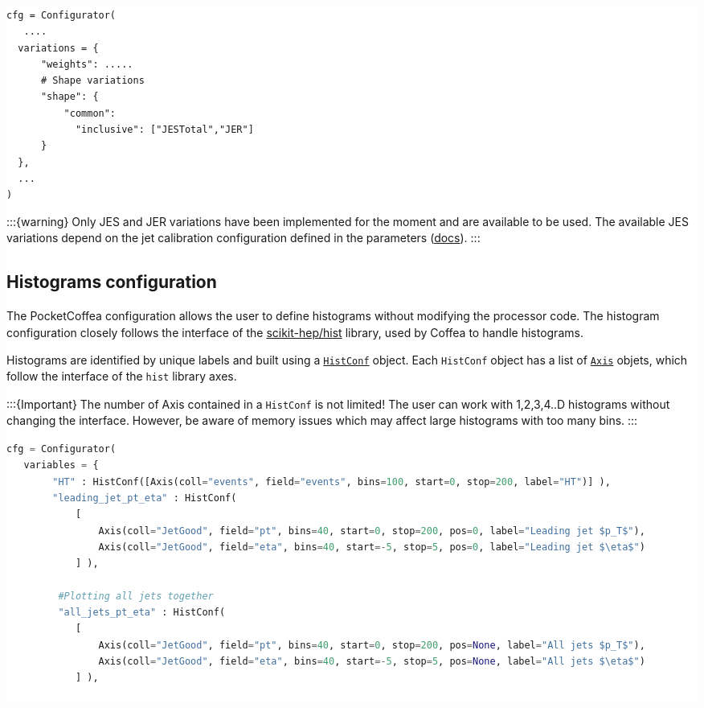  
  ```pythony
  cfg = Configurator(
     ....
    variations = {
        "weights": .....
        # Shape variations
        "shape": {
            "common":
              "inclusive": ["JESTotal","JER"]
        }
    },
    ...
  )
  ```
  
  :::{warning}
  Only JES and JER variations have been implemented for the moment and are available to be used. 
  The available JES variations depend on the jet calibration configuration defined in the parameters ([docs](./parameters.md#cross-references)).
  :::
  
  
## Histograms configuration
 
The PocketCoffea configuration allows the user to define histograms without modifying the processor code. 
The histogram configuration closely follows the interface of the [scikit-hep/hist](https://github.com/scikit-hep/hist)
library, used by Coffea to handle histograms.

Histograms are identified by unique labels and built using a [`HistConf`](pocket_coffea.lib.hist_manager.HistConf)
object. Each `HistConf` object has a list of [`Axis`](pocket_coffea.lib.hist_manager.Axis) objets, which follow the
interface of the `hist` library axes. 

:::{Important}
The number of Axis contained in a `HistConf` is not limited! The user can work with 1,2,3,4..D histograms without
changing the interface. However, be aware of memory issues which may affect large histograms with too many bins. 
:::


```python
cfg = Configurator(
   variables = {
        "HT" : HistConf([Axis(coll="events", field="events", bins=100, start=0, stop=200, label="HT")] ),
        "leading_jet_pt_eta" : HistConf(
            [
                Axis(coll="JetGood", field="pt", bins=40, start=0, stop=200, pos=0, label="Leading jet $p_T$"),
                Axis(coll="JetGood", field="eta", bins=40, start=-5, stop=5, pos=0, label="Leading jet $\eta$")
            ] ),
            
         #Plotting all jets together
         "all_jets_pt_eta" : HistConf(
            [
                Axis(coll="JetGood", field="pt", bins=40, start=0, stop=200, pos=None, label="All jets $p_T$"),
                Axis(coll="JetGood", field="eta", bins=40, start=-5, stop=5, pos=None, label="All jets $\eta$")
            ] ),
            
```